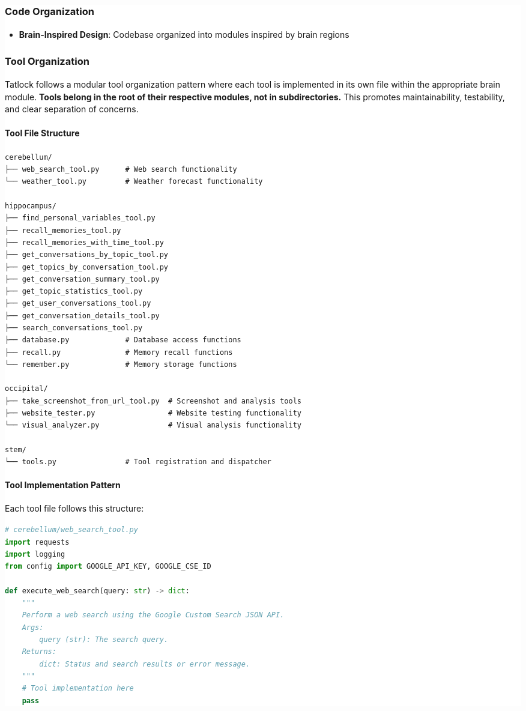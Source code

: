 ### Code Organization

- **Brain-Inspired Design**: Codebase organized into modules inspired by brain regions

### Tool Organization

Tatlock follows a modular tool organization pattern where each tool is implemented in its own file within the appropriate brain module. **Tools belong in the root of their respective modules, not in subdirectories.** This promotes maintainability, testability, and clear separation of concerns.

#### Tool File Structure

```
cerebellum/
├── web_search_tool.py      # Web search functionality
└── weather_tool.py         # Weather forecast functionality

hippocampus/
├── find_personal_variables_tool.py
├── recall_memories_tool.py
├── recall_memories_with_time_tool.py
├── get_conversations_by_topic_tool.py
├── get_topics_by_conversation_tool.py
├── get_conversation_summary_tool.py
├── get_topic_statistics_tool.py
├── get_user_conversations_tool.py
├── get_conversation_details_tool.py
├── search_conversations_tool.py
├── database.py             # Database access functions
├── recall.py               # Memory recall functions
└── remember.py             # Memory storage functions

occipital/
├── take_screenshot_from_url_tool.py  # Screenshot and analysis tools
├── website_tester.py                 # Website testing functionality
└── visual_analyzer.py                # Visual analysis functionality

stem/
└── tools.py                # Tool registration and dispatcher
```

#### Tool Implementation Pattern

Each tool file follows this structure:

```python
# cerebellum/web_search_tool.py
import requests
import logging
from config import GOOGLE_API_KEY, GOOGLE_CSE_ID

def execute_web_search(query: str) -> dict:
    """
    Perform a web search using the Google Custom Search JSON API.
    Args:
        query (str): The search query.
    Returns:
        dict: Status and search results or error message.
    """
    # Tool implementation here
    pass
```

